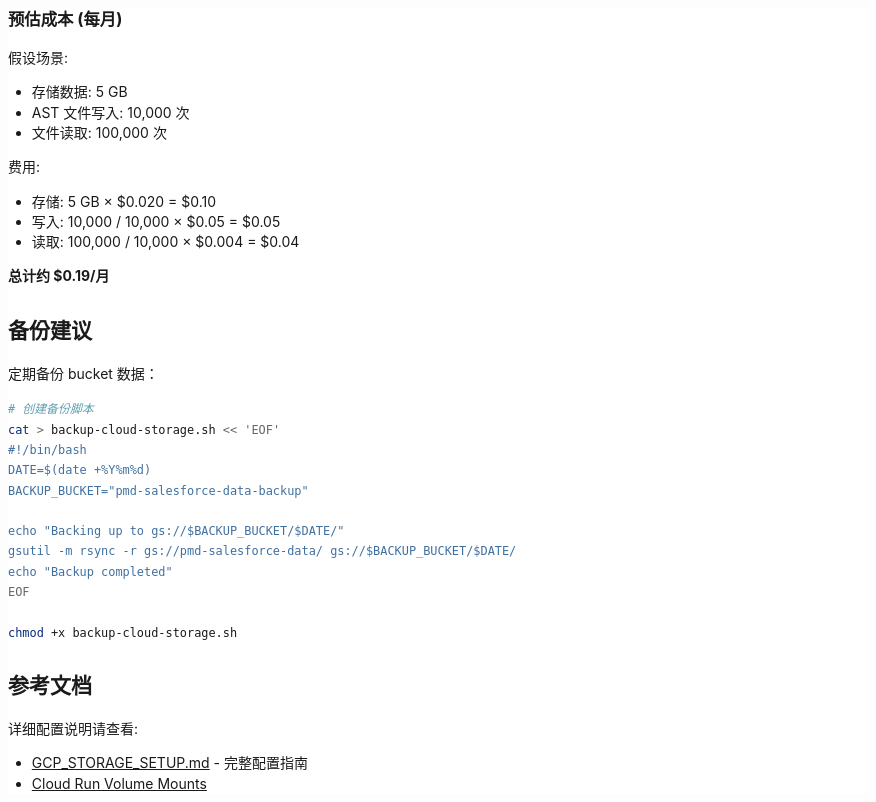### 预估成本 (每月)

假设场景:
- 存储数据: 5 GB
- AST 文件写入: 10,000 次
- 文件读取: 100,000 次

费用:
- 存储: 5 GB × $0.020 = $0.10
- 写入: 10,000 / 10,000 × $0.05 = $0.05
- 读取: 100,000 / 10,000 × $0.004 = $0.04

**总计约 $0.19/月**

## 备份建议

定期备份 bucket 数据：

```bash
# 创建备份脚本
cat > backup-cloud-storage.sh << 'EOF'
#!/bin/bash
DATE=$(date +%Y%m%d)
BACKUP_BUCKET="pmd-salesforce-data-backup"

echo "Backing up to gs://$BACKUP_BUCKET/$DATE/"
gsutil -m rsync -r gs://pmd-salesforce-data/ gs://$BACKUP_BUCKET/$DATE/
echo "Backup completed"
EOF

chmod +x backup-cloud-storage.sh
```

## 参考文档

详细配置说明请查看:
- [GCP_STORAGE_SETUP.md](./GCP_STORAGE_SETUP.md) - 完整配置指南
- [Cloud Run Volume Mounts](https://cloud.google.com/run/docs/configuring/services/cloud-storage-volume-mounts)

